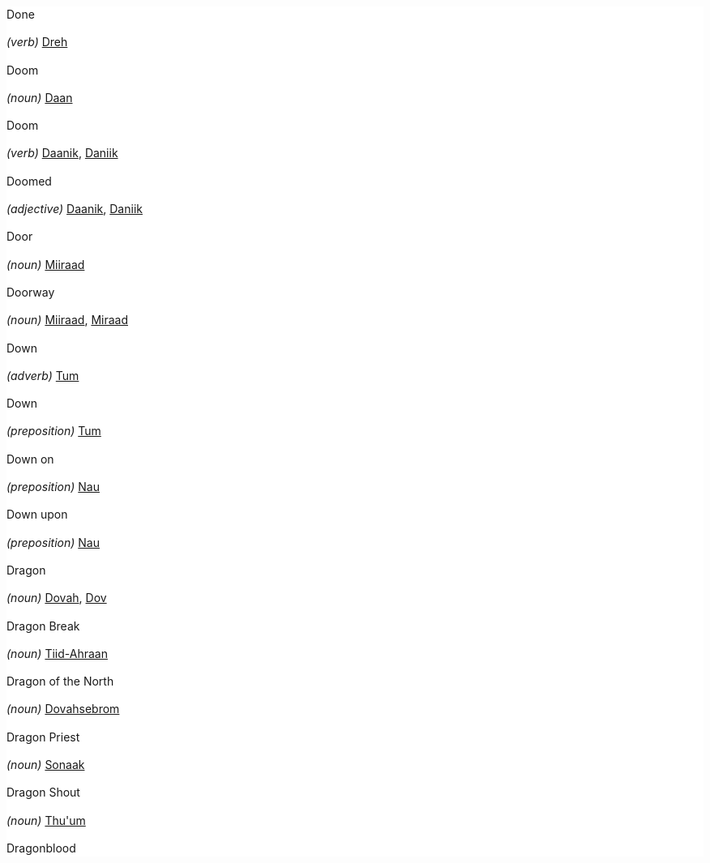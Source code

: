 Done

_(verb)_ [Dreh](https://www.thuum.org/word.php?w=741)

Doom

_(noun)_ [Daan](https://www.thuum.org/word.php?w=708)

Doom

_(verb)_ [Daanik](https://www.thuum.org/word.php?w=709), [Daniik](https://www.thuum.org/word.php?w=713)

Doomed

_(adjective)_ [Daanik](https://www.thuum.org/word.php?w=709), [Daniik](https://www.thuum.org/word.php?w=713)

Door

_(noun)_ [Miiraad](https://www.thuum.org/word.php?w=967)

Doorway

_(noun)_ [Miiraad](https://www.thuum.org/word.php?w=967), [Miraad](https://www.thuum.org/word.php?w=974)

Down

_(adverb)_ [Tum](https://www.thuum.org/word.php?w=1184)

Down

_(preposition)_ [Tum](https://www.thuum.org/word.php?w=1184)

Down on

_(preposition)_ [Nau](https://www.thuum.org/word.php?w=1003)

Down upon

_(preposition)_ [Nau](https://www.thuum.org/word.php?w=1003)

Dragon

_(noun)_ [Dovah](https://www.thuum.org/word.php?w=735), [Dov](https://www.thuum.org/word.php?w=734)

Dragon Break

_(noun)_ [Tiid-Ahraan](https://www.thuum.org/word.php?w=1174)

Dragon of the North

_(noun)_ [Dovahsebrom](https://www.thuum.org/word.php?w=739)

Dragon Priest

_(noun)_ [Sonaak](https://www.thuum.org/word.php?w=1141)

Dragon Shout

_(noun)_ [Thu'um](https://www.thuum.org/word.php?w=1171)

Dragonblood
